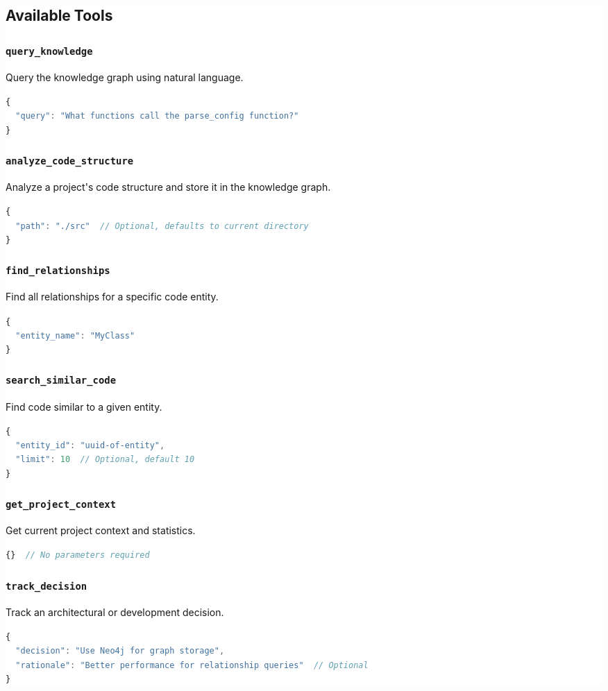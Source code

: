 ## Available Tools

### `query_knowledge`
Query the knowledge graph using natural language.

```typescript
{
  "query": "What functions call the parse_config function?"
}
```

### `analyze_code_structure`
Analyze a project's code structure and store it in the knowledge graph.

```typescript
{
  "path": "./src"  // Optional, defaults to current directory
}
```

### `find_relationships`
Find all relationships for a specific code entity.

```typescript
{
  "entity_name": "MyClass"
}
```

### `search_similar_code`
Find code similar to a given entity.

```typescript
{
  "entity_id": "uuid-of-entity",
  "limit": 10  // Optional, default 10
}
```

### `get_project_context`
Get current project context and statistics.

```typescript
{}  // No parameters required
```

### `track_decision`
Track an architectural or development decision.

```typescript
{
  "decision": "Use Neo4j for graph storage",
  "rationale": "Better performance for relationship queries"  // Optional
}
```
